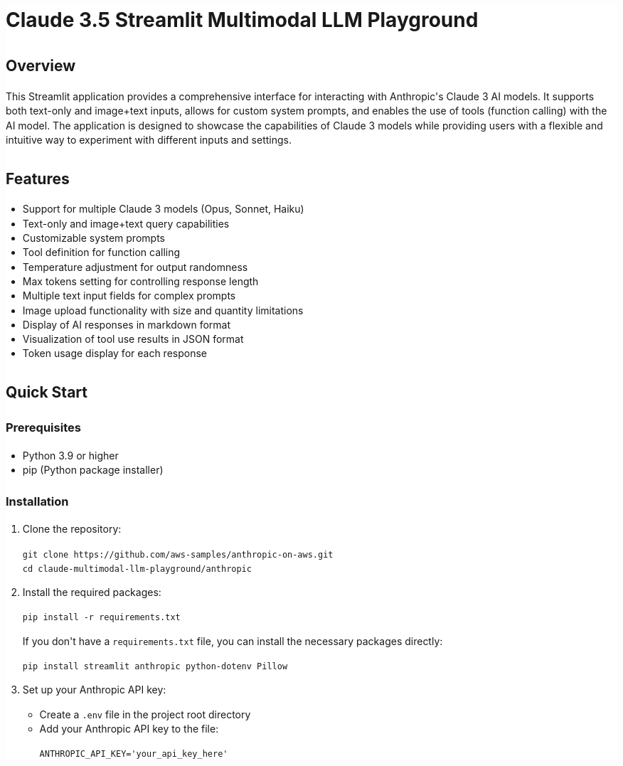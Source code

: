 # Claude 3.5 Streamlit Multimodal LLM Playground

## Overview
This Streamlit application provides a comprehensive interface for interacting with Anthropic's Claude 3 AI models. It supports both text-only and image+text inputs, allows for custom system prompts, and enables the use of tools (function calling) with the AI model. The application is designed to showcase the capabilities of Claude 3 models while providing users with a flexible and intuitive way to experiment with different inputs and settings.

## Features
- Support for multiple Claude 3 models (Opus, Sonnet, Haiku)
- Text-only and image+text query capabilities
- Customizable system prompts
- Tool definition for function calling
- Temperature adjustment for output randomness
- Max tokens setting for controlling response length
- Multiple text input fields for complex prompts
- Image upload functionality with size and quantity limitations
- Display of AI responses in markdown format
- Visualization of tool use results in JSON format
- Token usage display for each response

## Quick Start

### Prerequisites
- Python 3.9 or higher
- pip (Python package installer)

### Installation

1. Clone the repository:
   ```
   git clone https://github.com/aws-samples/anthropic-on-aws.git
   cd claude-multimodal-llm-playground/anthropic
   ```

2. Install the required packages:
   ```
   pip install -r requirements.txt
   ```

   If you don't have a `requirements.txt` file, you can install the necessary packages directly:
   ```
   pip install streamlit anthropic python-dotenv Pillow
   ```

3. Set up your Anthropic API key:
   - Create a `.env` file in the project root directory
   - Add your Anthropic API key to the file:
     ```
     ANTHROPIC_API_KEY='your_api_key_here'
     ```
